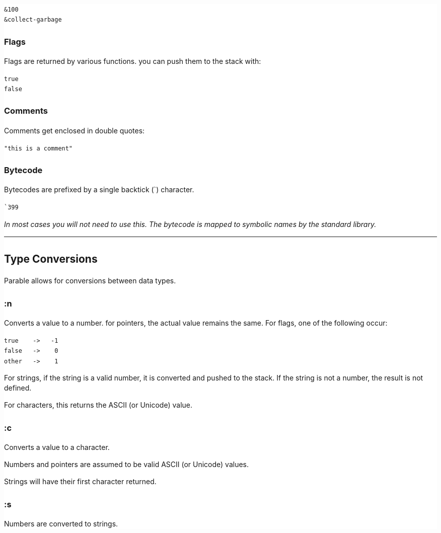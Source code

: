     &100
    &collect-garbage

### Flags

Flags are returned by various functions. you can push them to the stack with:

    true
    false

### Comments

Comments get enclosed in double quotes:

    "this is a comment"

### Bytecode

Bytecodes are prefixed by a single backtick (`) character.

    `399

*In most cases you will not need to use this. The bytecode is mapped to symbolic names by the standard library.*

----

## Type Conversions

Parable allows for conversions between data types.

### :n

Converts a value to a number. for pointers, the actual value remains the same. For flags, one of the following occur:

    true    ->   -1
    false   ->    0
    other   ->    1

For strings, if the string is a valid number, it is converted and pushed to the stack. If the string is not a number, the result is not defined.

For characters, this returns the ASCII (or Unicode) value.

### :c

Converts a value to a character.

Numbers and pointers are assumed to be valid ASCII (or Unicode) values.

Strings will have their first character returned.

### :s

Numbers are converted to strings.
